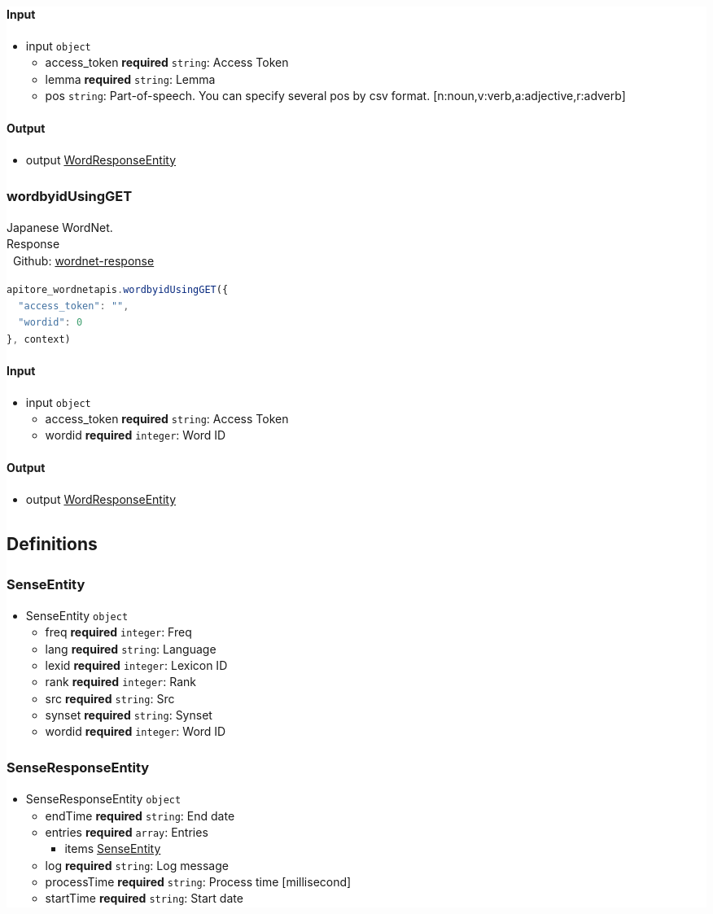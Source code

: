 #### Input
* input `object`
  * access_token **required** `string`: Access Token
  * lemma **required** `string`: Lemma
  * pos `string`: Part-of-speech. You can specify several pos by csv format. [n:noun,v:verb,a:adjective,r:adverb]

#### Output
* output [WordResponseEntity](#wordresponseentity)

### wordbyidUsingGET
Japanese WordNet.<BR />Response<BR />&nbsp; Github: <a href="https://github.com/keigohtr/apitore-response-parent/tree/master/wordnet-response">wordnet-response</a><BR />


```js
apitore_wordnetapis.wordbyidUsingGET({
  "access_token": "",
  "wordid": 0
}, context)
```

#### Input
* input `object`
  * access_token **required** `string`: Access Token
  * wordid **required** `integer`: Word ID

#### Output
* output [WordResponseEntity](#wordresponseentity)



## Definitions

### SenseEntity
* SenseEntity `object`
  * freq **required** `integer`: Freq
  * lang **required** `string`: Language
  * lexid **required** `integer`: Lexicon ID
  * rank **required** `integer`: Rank
  * src **required** `string`: Src
  * synset **required** `string`: Synset
  * wordid **required** `integer`: Word ID

### SenseResponseEntity
* SenseResponseEntity `object`
  * endTime **required** `string`: End date
  * entries **required** `array`: Entries
    * items [SenseEntity](#senseentity)
  * log **required** `string`: Log message
  * processTime **required** `string`: Process time [millisecond]
  * startTime **required** `string`: Start date
